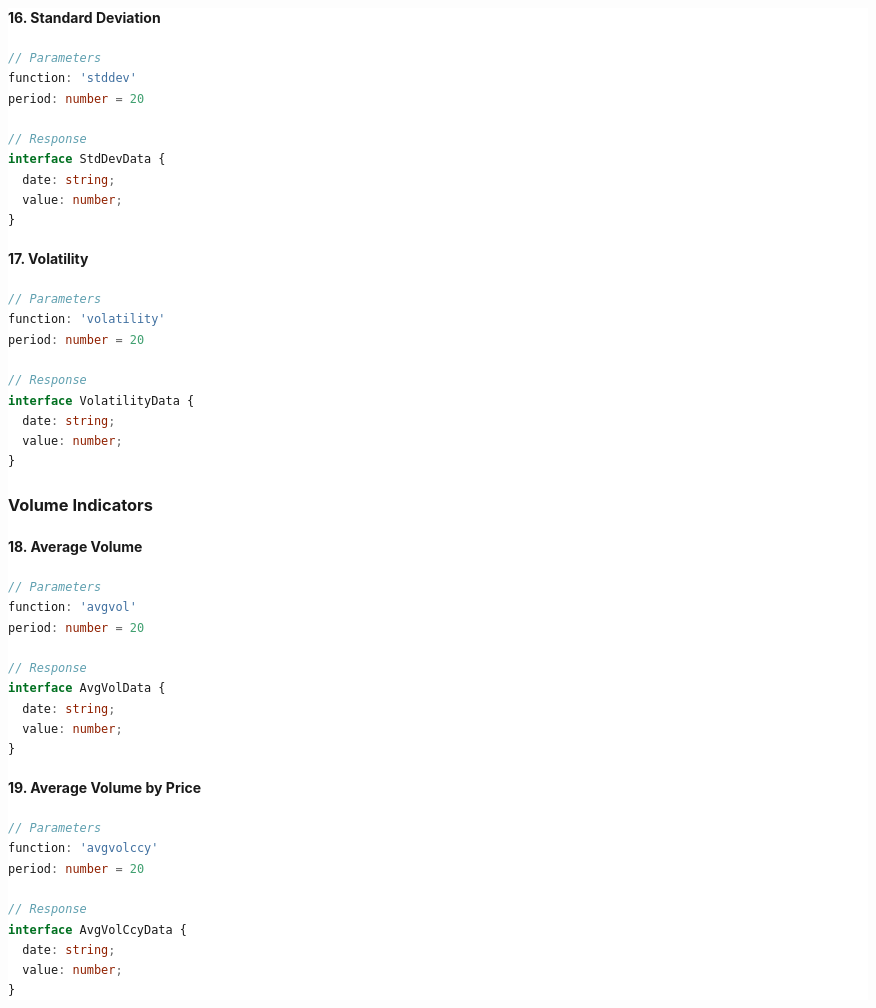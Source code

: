 #### 16. Standard Deviation
```typescript
// Parameters
function: 'stddev'
period: number = 20

// Response
interface StdDevData {
  date: string;
  value: number;
}
```

#### 17. Volatility
```typescript
// Parameters
function: 'volatility'
period: number = 20

// Response
interface VolatilityData {
  date: string;
  value: number;
}
```

### Volume Indicators

#### 18. Average Volume
```typescript
// Parameters
function: 'avgvol'
period: number = 20

// Response
interface AvgVolData {
  date: string;
  value: number;
}
```

#### 19. Average Volume by Price
```typescript
// Parameters
function: 'avgvolccy'
period: number = 20

// Response
interface AvgVolCcyData {
  date: string;
  value: number;
}
```
